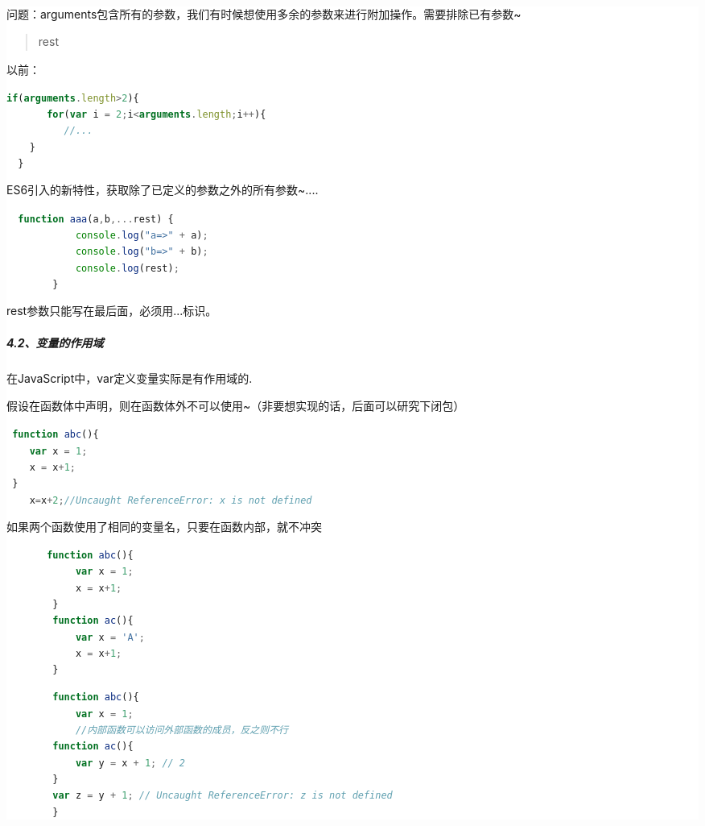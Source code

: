 问题：arguments包含所有的参数，我们有时候想使用多余的参数来进行附加操作。需要排除已有参数~

> rest

以前：

```javascript
if(arguments.length>2){
       for(var i = 2;i<arguments.length;i++){
          //...          
    }
  }
```

ES6引入的新特性，获取除了已定义的参数之外的所有参数~....

```javascript
  function aaa(a,b,...rest) {
            console.log("a=>" + a);
            console.log("b=>" + b);
            console.log(rest);
        }
```

rest参数只能写在最后面，必须用...标识。

##### 4.2、变量的作用域

在JavaScript中，var定义变量实际是有作用域的.

假设在函数体中声明，则在函数体外不可以使用~（非要想实现的话，后面可以研究下闭包）

```javascript
 function abc(){
	var x = 1;
	x = x+1;
 } 
	x=x+2;//Uncaught ReferenceError: x is not defined
```

如果两个函数使用了相同的变量名，只要在函数内部，就不冲突

```javascript
       function abc(){
            var x = 1;
            x = x+1;
        }
        function ac(){
            var x = 'A';
            x = x+1;
        }
```

```javascript
        function abc(){
            var x = 1;
            //内部函数可以访问外部函数的成员，反之则不行
        function ac(){
            var y = x + 1; // 2
        }
        var z = y + 1; // Uncaught ReferenceError: z is not defined
        }

```
